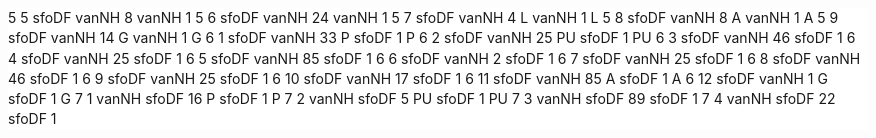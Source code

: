   <TR> <TD align="right">   5 </TD> <TD align="right">   5 </TD> <TD> sfoDF </TD> <TD> vanNH </TD> <TD>  </TD> <TD>  </TD> <TD> 8 </TD> <TD>  </TD> <TD> vanNH </TD> <TD align="right">   1 </TD> <TD>  </TD> </TR>
  <TR> <TD align="right">   5 </TD> <TD align="right">   6 </TD> <TD> sfoDF </TD> <TD> vanNH </TD> <TD>  </TD> <TD>  </TD> <TD> 24 </TD> <TD>  </TD> <TD> vanNH </TD> <TD align="right">   1 </TD> <TD>  </TD> </TR>
  <TR> <TD align="right">   5 </TD> <TD align="right">   7 </TD> <TD> sfoDF </TD> <TD> vanNH </TD> <TD>  </TD> <TD>  </TD> <TD> 4 </TD> <TD> L </TD> <TD> vanNH </TD> <TD align="right">   1 </TD> <TD> L </TD> </TR>
  <TR> <TD align="right">   5 </TD> <TD align="right">   8 </TD> <TD> sfoDF </TD> <TD> vanNH </TD> <TD>  </TD> <TD>  </TD> <TD> 8 </TD> <TD> A </TD> <TD> vanNH </TD> <TD align="right">   1 </TD> <TD> A </TD> </TR>
  <TR> <TD align="right">   5 </TD> <TD align="right">   9 </TD> <TD> sfoDF </TD> <TD> vanNH </TD> <TD>  </TD> <TD>  </TD> <TD> 14 </TD> <TD> G </TD> <TD> vanNH </TD> <TD align="right">   1 </TD> <TD> G </TD> </TR>
  <TR> <TD align="right">   6 </TD> <TD align="right">   1 </TD> <TD> sfoDF </TD> <TD> vanNH </TD> <TD>  </TD> <TD>  </TD> <TD> 33 </TD> <TD> P </TD> <TD> sfoDF </TD> <TD align="right">   1 </TD> <TD> P </TD> </TR>
  <TR> <TD align="right">   6 </TD> <TD align="right">   2 </TD> <TD> sfoDF </TD> <TD> vanNH </TD> <TD> 25 </TD> <TD> PU </TD> <TD>  </TD> <TD>  </TD> <TD> sfoDF </TD> <TD align="right">   1 </TD> <TD> PU </TD> </TR>
  <TR> <TD align="right">   6 </TD> <TD align="right">   3 </TD> <TD> sfoDF </TD> <TD> vanNH </TD> <TD> 46 </TD> <TD>  </TD> <TD>  </TD> <TD>  </TD> <TD> sfoDF </TD> <TD align="right">   1 </TD> <TD>  </TD> </TR>
  <TR> <TD align="right">   6 </TD> <TD align="right">   4 </TD> <TD> sfoDF </TD> <TD> vanNH </TD> <TD> 25 </TD> <TD>  </TD> <TD>  </TD> <TD>  </TD> <TD> sfoDF </TD> <TD align="right">   1 </TD> <TD>  </TD> </TR>
  <TR> <TD align="right">   6 </TD> <TD align="right">   5 </TD> <TD> sfoDF </TD> <TD> vanNH </TD> <TD> 85 </TD> <TD>  </TD> <TD>  </TD> <TD>  </TD> <TD> sfoDF </TD> <TD align="right">   1 </TD> <TD>  </TD> </TR>
  <TR> <TD align="right">   6 </TD> <TD align="right">   6 </TD> <TD> sfoDF </TD> <TD> vanNH </TD> <TD> 2 </TD> <TD>  </TD> <TD>  </TD> <TD>  </TD> <TD> sfoDF </TD> <TD align="right">   1 </TD> <TD>  </TD> </TR>
  <TR> <TD align="right">   6 </TD> <TD align="right">   7 </TD> <TD> sfoDF </TD> <TD> vanNH </TD> <TD> 25 </TD> <TD>  </TD> <TD>  </TD> <TD>  </TD> <TD> sfoDF </TD> <TD align="right">   1 </TD> <TD>  </TD> </TR>
  <TR> <TD align="right">   6 </TD> <TD align="right">   8 </TD> <TD> sfoDF </TD> <TD> vanNH </TD> <TD> 46 </TD> <TD>  </TD> <TD>  </TD> <TD>  </TD> <TD> sfoDF </TD> <TD align="right">   1 </TD> <TD>  </TD> </TR>
  <TR> <TD align="right">   6 </TD> <TD align="right">   9 </TD> <TD> sfoDF </TD> <TD> vanNH </TD> <TD> 25 </TD> <TD>  </TD> <TD>  </TD> <TD>  </TD> <TD> sfoDF </TD> <TD align="right">   1 </TD> <TD>  </TD> </TR>
  <TR> <TD align="right">   6 </TD> <TD align="right">  10 </TD> <TD> sfoDF </TD> <TD> vanNH </TD> <TD> 17 </TD> <TD>  </TD> <TD>  </TD> <TD>  </TD> <TD> sfoDF </TD> <TD align="right">   1 </TD> <TD>  </TD> </TR>
  <TR> <TD align="right">   6 </TD> <TD align="right">  11 </TD> <TD> sfoDF </TD> <TD> vanNH </TD> <TD> 85 </TD> <TD> A </TD> <TD>  </TD> <TD>  </TD> <TD> sfoDF </TD> <TD align="right">   1 </TD> <TD> A </TD> </TR>
  <TR> <TD align="right">   6 </TD> <TD align="right">  12 </TD> <TD> sfoDF </TD> <TD> vanNH </TD> <TD> 1 </TD> <TD> G </TD> <TD>  </TD> <TD>  </TD> <TD> sfoDF </TD> <TD align="right">   1 </TD> <TD> G </TD> </TR>
  <TR> <TD align="right">   7 </TD> <TD align="right">   1 </TD> <TD> vanNH </TD> <TD> sfoDF </TD> <TD>  </TD> <TD>  </TD> <TD> 16 </TD> <TD> P </TD> <TD> sfoDF </TD> <TD align="right">   1 </TD> <TD> P </TD> </TR>
  <TR> <TD align="right">   7 </TD> <TD align="right">   2 </TD> <TD> vanNH </TD> <TD> sfoDF </TD> <TD> 5 </TD> <TD> PU </TD> <TD>  </TD> <TD>  </TD> <TD> sfoDF </TD> <TD align="right">   1 </TD> <TD> PU </TD> </TR>
  <TR> <TD align="right">   7 </TD> <TD align="right">   3 </TD> <TD> vanNH </TD> <TD> sfoDF </TD> <TD> 89 </TD> <TD>  </TD> <TD>  </TD> <TD>  </TD> <TD> sfoDF </TD> <TD align="right">   1 </TD> <TD>  </TD> </TR>
  <TR> <TD align="right">   7 </TD> <TD align="right">   4 </TD> <TD> vanNH </TD> <TD> sfoDF </TD> <TD> 22 </TD> <TD>  </TD> <TD>  </TD> <TD>  </TD> <TD> sfoDF </TD> <TD align="right">   1 </TD> <TD>  </TD> </TR>